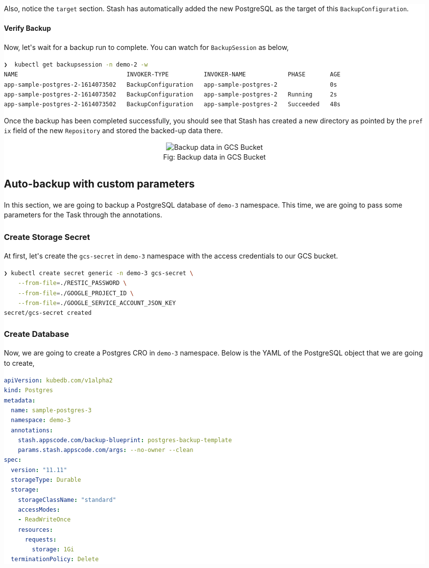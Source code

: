 Also, notice the `target` section. Stash has automatically added the new PostgreSQL as the target of this `BackupConfiguration`.

#### Verify Backup

Now, let's wait for a backup run to complete. You can watch for `BackupSession` as below,

```bash
❯  kubectl get backupsession -n demo-2 -w
NAME                               INVOKER-TYPE          INVOKER-NAME            PHASE       AGE
app-sample-postgres-2-1614073502   BackupConfiguration   app-sample-postgres-2               0s
app-sample-postgres-2-1614073502   BackupConfiguration   app-sample-postgres-2   Running     2s
app-sample-postgres-2-1614073502   BackupConfiguration   app-sample-postgres-2   Succeeded   48s
```

Once the backup has been completed successfully, you should see that Stash has created a new directory as pointed by the `prefix` field of the new `Repository` and stored the backed-up data there.

<figure align="center">
  <img alt="Backup data in GCS Bucket" src="/docs/v2021.09.30/guides/postgres/backup/auto-backup/images/sample-postgres-2.png">
  <figcaption align="center">Fig: Backup data in GCS Bucket</figcaption>
</figure>

## Auto-backup with custom parameters

In this section, we are going to backup a PostgreSQL database of `demo-3` namespace. This time, we are going to pass some parameters for the Task through the annotations.

### Create Storage Secret

At first, let's create the `gcs-secret` in `demo-3` namespace with the access credentials to our GCS bucket.

```bash
❯ kubectl create secret generic -n demo-3 gcs-secret \
    --from-file=./RESTIC_PASSWORD \
    --from-file=./GOOGLE_PROJECT_ID \
    --from-file=./GOOGLE_SERVICE_ACCOUNT_JSON_KEY
secret/gcs-secret created
```

### Create Database

Now, we are going to create a Postgres CRO in `demo-3` namespace. Below is the YAML of the PostgreSQL object that we are going to create,

```yaml
apiVersion: kubedb.com/v1alpha2
kind: Postgres
metadata:
  name: sample-postgres-3
  namespace: demo-3
  annotations:
    stash.appscode.com/backup-blueprint: postgres-backup-template
    params.stash.appscode.com/args: --no-owner --clean
spec:
  version: "11.11"
  storageType: Durable
  storage:
    storageClassName: "standard"
    accessModes:
    - ReadWriteOnce
    resources:
      requests:
        storage: 1Gi
  terminationPolicy: Delete
```
